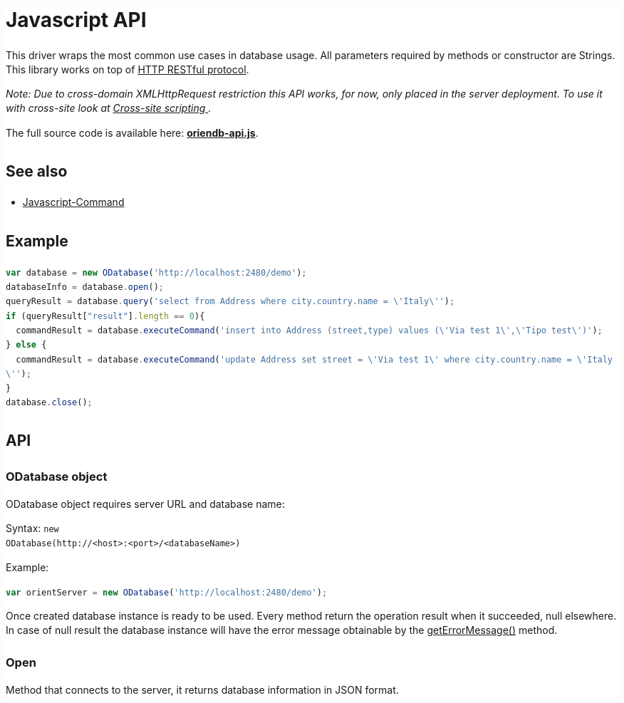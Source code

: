 # Javascript API

This driver wraps the most common use cases in database usage. All parameters required by methods or constructor are Strings. This library works on top of [HTTP RESTful protocol](OrientDB_REST.md).

*Note: Due to cross-domain XMLHttpRequest restriction this API works, for now, only placed in the server deployment. To use it with cross-site look at [Cross-site scripting ](-Javascript-Driver.md#cross-site-scripting).*

The full source code is available here: **[oriendb-api.js](https://github.com/nuvolabase/orientdb/blob/master/server/src/site/js/orientdb-api.js)**.

## See also
- [Javascript-Command](Javascript-Command.md)

## Example
```javascript
var database = new ODatabase('http://localhost:2480/demo');
databaseInfo = database.open();
queryResult = database.query('select from Address where city.country.name = \'Italy\'');
if (queryResult["result"].length == 0){
  commandResult = database.executeCommand('insert into Address (street,type) values (\'Via test 1\',\'Tipo test\')');
} else {
  commandResult = database.executeCommand('update Address set street = \'Via test 1\' where city.country.name = \'Italy\'');
}
database.close();
```

## API
### ODatabase object

ODatabase object requires server URL and database name:

Syntax: <code>new ODatabase(http://&lt;host&gt;:&lt;port&gt;/&lt;databaseName&gt;)</code>

Example:
```javascript
var orientServer = new ODatabase('http://localhost:2480/demo');
```

Once created database instance is ready to be used. Every method return the operation result when it succeeded, null elsewhere. <br/>
In case of null result the database instance will have the error message obtainable by the [getErrorMessage()](#Errors) method.

### Open

Method that connects to the server, it returns database information in JSON format.<br/>

